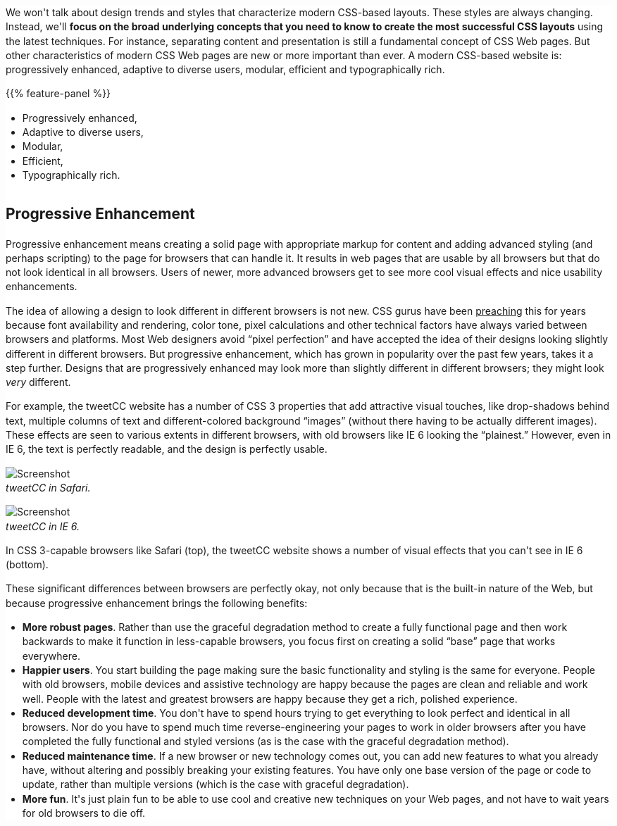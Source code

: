 We won't talk about design trends and styles that characterize modern CSS-based layouts. These styles are always changing. Instead, we'll <strong>focus on the broad underlying concepts that you need to know to create the most successful CSS layouts</strong> using the latest techniques. For instance, separating content and presentation is still a fundamental concept of CSS Web pages. But other characteristics of modern CSS Web pages are new or more important than ever. A modern CSS-based website is: progressively enhanced, adaptive to diverse users, modular, efficient and typographically rich.

{{% feature-panel %}}

*   Progressively enhanced,
*   Adaptive to diverse users,
*   Modular,
*   Efficient,
*   Typographically rich.</p>

## Progressive Enhancement

Progressive enhancement means creating a solid page with appropriate markup for content and adding advanced styling (and perhaps scripting) to the page for browsers that can handle it. It results in web pages that are usable by all browsers but that do not look identical in all browsers. Users of newer, more advanced browsers get to see more cool visual effects and nice usability enhancements.

The idea of allowing a design to look different in different browsers is not new. CSS gurus have been <a href="https://dowebsitesneedtolookexactlythesameineverybrowser.com/">preaching</a> this for years because font availability and rendering, color tone, pixel calculations and other technical factors have always varied between browsers and platforms. Most Web designers avoid “pixel perfection” and have accepted the idea of their designs looking slightly different in different browsers. But progressive enhancement, which has grown in popularity over the past few years, takes it a step further. Designs that are progressively enhanced may look more than slightly different in different browsers; they might look <em>very</em> different.

For example, the tweetCC website has a number of CSS 3 properties that add attractive visual touches, like drop-shadows behind text, multiple columns of text and different-colored background “images” (without there having to be actually different images). These effects are seen to various extents in different browsers, with old browsers like IE 6 looking the “plainest.” However, even in IE 6, the text is perfectly readable, and the design is perfectly usable.

<img loading="lazy" decoding="async" src="https://archive.smashing.media/assets/344dbf88-fdf9-42bb-adb4-46f01eedd629/51305b29-ffd7-4ed8-b56d-25325333713f/tweetcc-safari.jpg" alt="Screenshot" width="500" height="346" /><br>
<em>tweetCC in Safari.</em>

<img loading="lazy" decoding="async" src="https://archive.smashing.media/assets/344dbf88-fdf9-42bb-adb4-46f01eedd629/ef4fdd25-3cdd-48c2-b56e-cba66469b372/tweetcc-ie.jpg" alt="Screenshot" width="500" height="366" /><br>
<em>tweetCC in IE 6.</em>

In CSS 3-capable browsers like Safari (top), the tweetCC website shows a number of visual effects that you can't see in IE 6 (bottom).

These significant differences between browsers are perfectly okay, not only because that is the built-in nature of the Web, but because progressive enhancement brings the following benefits:

*   **More robust pages**.  Rather than use the graceful degradation method to create a fully functional page and then work backwards to make it function in less-capable browsers, you focus first on creating a solid “base” page that works everywhere.
*   **Happier users**.  You start building the page making sure the basic functionality and styling is the same for everyone. People with old browsers, mobile devices and assistive technology are happy because the pages are clean and reliable and work well. People with the latest and greatest browsers are happy because they get a rich, polished experience.
*   **Reduced development time**.  You don't have to spend hours trying to get everything to look perfect and identical in all browsers. Nor do you have to spend much time reverse-engineering your pages to work in older browsers after you have completed the fully functional and styled versions (as is the case with the graceful degradation method).
*   **Reduced maintenance time**.  If a new browser or new technology comes out, you can add new features to what you already have, without altering and possibly breaking your existing features. You have only one base version of the page or code to update, rather than multiple versions (which is the case with graceful degradation).
*   **More fun**.  It's just plain fun to be able to use cool and creative new techniques on your Web pages, and not have to wait years for old browsers to die off.
